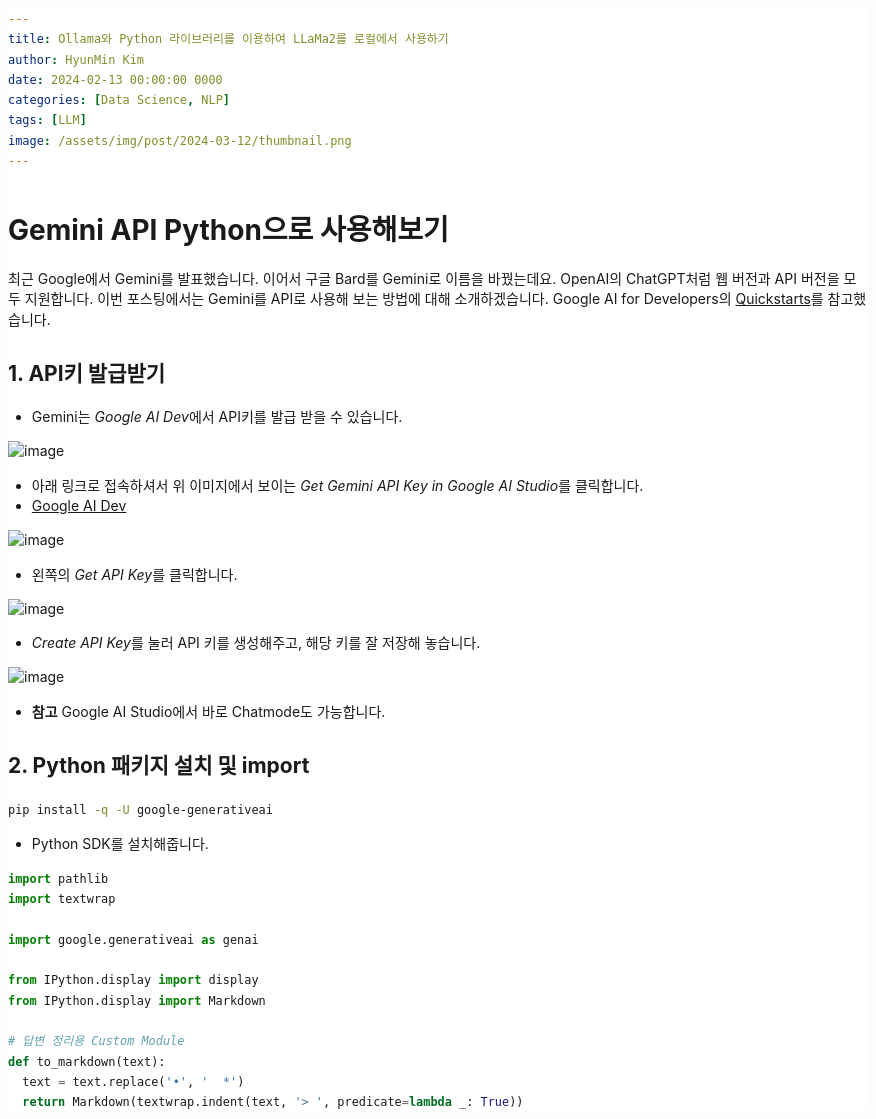 ```yaml
---
title: Ollama와 Python 라이브러리를 이용하여 LLaMa2를 로컬에서 사용하기 
author: HyunMin Kim
date: 2024-02-13 00:00:00 0000
categories: [Data Science, NLP]
tags: [LLM]
image: /assets/img/post/2024-03-12/thumbnail.png
---
```


# Gemini API Python으로 사용해보기
최근 Google에서 Gemini를 발표했습니다. 이어서 구글 Bard를 Gemini로 이름을 바꿨는데요. OpenAI의 ChatGPT처럼 웹 버전과 API 버전을 모두 지원합니다. 이번 포스팅에서는 Gemini를 API로 사용해 보는 방법에 대해 소개하겠습니다. Google AI for Developers의 [Quickstarts](https://ai.google.dev/tutorials/python_quickstart?_gl=1*1ofwqyx*_up*MQ..*_ga*OTM0NDM2ODA5LjE3MDk3MzY2MzI.*_ga_P1DBVKWT6V*MTcwOTczNjYzMS4xLjAuMTcwOTczNjYzMS4wLjAuMA..)를 참고했습니다.


## 1. API키 발급받기
- Gemini는 *Google AI Dev*에서 API키를 발급 받을 수 있습니다.

![image](https://github.com/hmkim312/hmkim312/assets/60168331/c3de8cde-fd03-4127-b6bd-74e8dcd25591)

- 아래 링크로 접속하셔서 위 이미지에서 보이는 *Get Gemini API Key in Google AI Studio*를 클릭합니다.
- [Google AI Dev](https://ai.google.dev/?gad_source=1&gclid=CjwKCAiAxaCvBhBaEiwAvsLmWH8Z1_48C_ANSi7JdwpHyP1M7UyCQwljykHiHneeDeNzZkD0fqSPZBoCmeEQAvD_BwE)



![image](https://github.com/hmkim312/hmkim312/assets/60168331/04601719-e450-45c0-86f7-3a48e615417a)
- 왼쪽의 *Get API Key*를 클릭합니다.

![image](https://github.com/hmkim312/hmkim312/assets/60168331/9dabf607-278e-467e-9eaf-3aef3a34b96c)
- *Create API Key*를 눌러 API 키를 생성해주고, 해당 키를 잘 저장해 놓습니다.

![image](https://github.com/hmkim312/hmkim312/assets/60168331/12eb23c9-3caf-4fe4-acbe-128d2b7889f4)

- **참고** Google AI Studio에서 바로 Chatmode도 가능합니다.

## 2. Python 패키지 설치 및 import

```sh
pip install -q -U google-generativeai
```
- Python SDK를 설치해줍니다.


```python
import pathlib
import textwrap

import google.generativeai as genai

from IPython.display import display
from IPython.display import Markdown

# 답변 정리용 Custom Module
def to_markdown(text):
  text = text.replace('•', '  *')
  return Markdown(textwrap.indent(text, '> ', predicate=lambda _: True))
```
